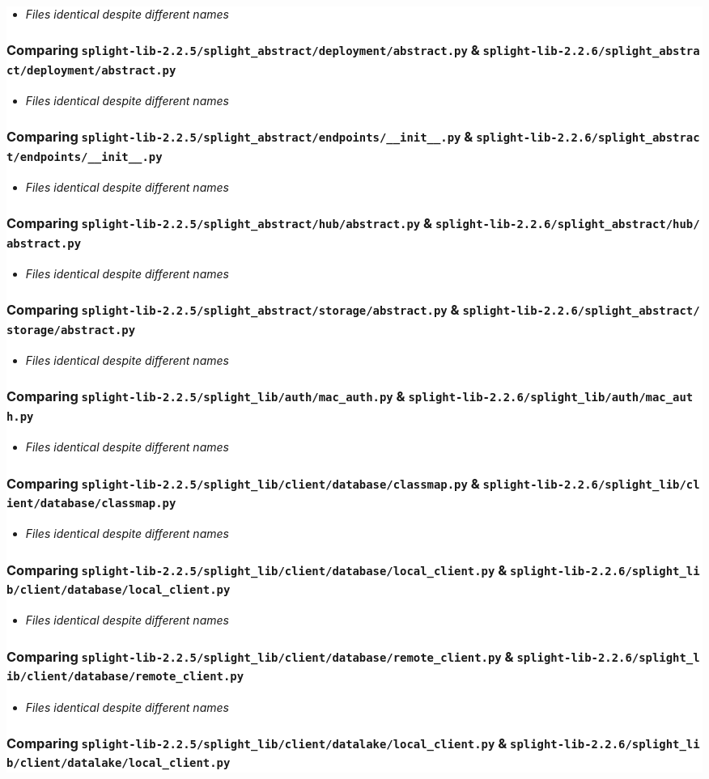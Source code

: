  * *Files identical despite different names*

### Comparing `splight-lib-2.2.5/splight_abstract/deployment/abstract.py` & `splight-lib-2.2.6/splight_abstract/deployment/abstract.py`

 * *Files identical despite different names*

### Comparing `splight-lib-2.2.5/splight_abstract/endpoints/__init__.py` & `splight-lib-2.2.6/splight_abstract/endpoints/__init__.py`

 * *Files identical despite different names*

### Comparing `splight-lib-2.2.5/splight_abstract/hub/abstract.py` & `splight-lib-2.2.6/splight_abstract/hub/abstract.py`

 * *Files identical despite different names*

### Comparing `splight-lib-2.2.5/splight_abstract/storage/abstract.py` & `splight-lib-2.2.6/splight_abstract/storage/abstract.py`

 * *Files identical despite different names*

### Comparing `splight-lib-2.2.5/splight_lib/auth/mac_auth.py` & `splight-lib-2.2.6/splight_lib/auth/mac_auth.py`

 * *Files identical despite different names*

### Comparing `splight-lib-2.2.5/splight_lib/client/database/classmap.py` & `splight-lib-2.2.6/splight_lib/client/database/classmap.py`

 * *Files identical despite different names*

### Comparing `splight-lib-2.2.5/splight_lib/client/database/local_client.py` & `splight-lib-2.2.6/splight_lib/client/database/local_client.py`

 * *Files identical despite different names*

### Comparing `splight-lib-2.2.5/splight_lib/client/database/remote_client.py` & `splight-lib-2.2.6/splight_lib/client/database/remote_client.py`

 * *Files identical despite different names*

### Comparing `splight-lib-2.2.5/splight_lib/client/datalake/local_client.py` & `splight-lib-2.2.6/splight_lib/client/datalake/local_client.py`

